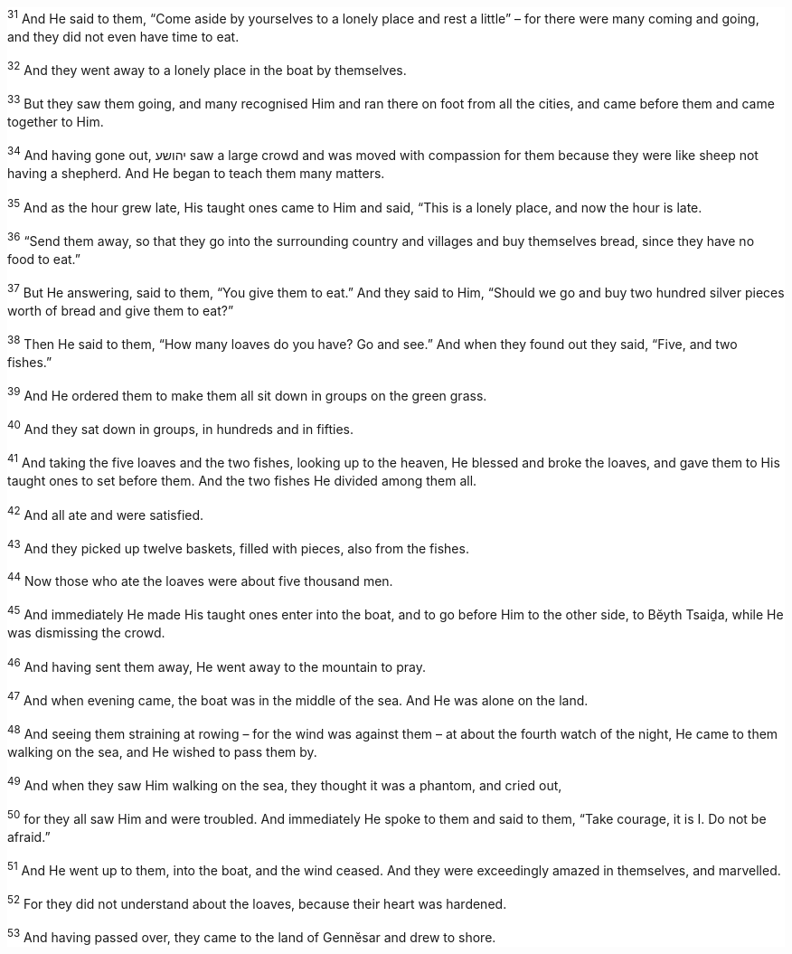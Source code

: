 <sup>31</sup> And He said to them, “Come aside by yourselves to a lonely place and rest a little” – for there were many coming and going, and they did not even have time to eat.

<sup>32</sup> And they went away to a lonely place in the boat by themselves.

<sup>33</sup> But they saw them going, and many recognised Him and ran there on foot from all the cities, and came before them and came together to Him.

<sup>34</sup> And having gone out, יהושע saw a large crowd and was moved with compassion for them because they were like sheep not having a shepherd. And He began to teach them many matters.

<sup>35</sup> And as the hour grew late, His taught ones came to Him and said, “This is a lonely place, and now the hour is late.

<sup>36</sup> “Send them away, so that they go into the surrounding country and villages and buy themselves bread, since they have no food to eat.”

<sup>37</sup> But He answering, said to them, “You give them to eat.” And they said to Him, “Should we go and buy two hundred silver pieces worth of bread and give them to eat?”

<sup>38</sup> Then He said to them, “How many loaves do you have? Go and see.” And when they found out they said, “Five, and two fishes.”

<sup>39</sup> And He ordered them to make them all sit down in groups on the green grass.

<sup>40</sup> And they sat down in groups, in hundreds and in fifties.

<sup>41</sup> And taking the five loaves and the two fishes, looking up to the heaven, He blessed and broke the loaves, and gave them to His taught ones to set before them. And the two fishes He divided among them all.

<sup>42</sup> And all ate and were satisfied.

<sup>43</sup> And they picked up twelve baskets, filled with pieces, also from the fishes.

<sup>44</sup> Now those who ate the loaves were about five thousand men.

<sup>45</sup> And immediately He made His taught ones enter into the boat, and to go before Him to the other side, to Bĕyth Tsaiḏa, while He was dismissing the crowd.

<sup>46</sup> And having sent them away, He went away to the mountain to pray.

<sup>47</sup> And when evening came, the boat was in the middle of the sea. And He was alone on the land.

<sup>48</sup> And seeing them straining at rowing – for the wind was against them – at about the fourth watch of the night, He came to them walking on the sea, and He wished to pass them by.

<sup>49</sup> And when they saw Him walking on the sea, they thought it was a phantom, and cried out,

<sup>50</sup> for they all saw Him and were troubled. And immediately He spoke to them and said to them, “Take courage, it is I. Do not be afraid.”

<sup>51</sup> And He went up to them, into the boat, and the wind ceased. And they were exceedingly amazed in themselves, and marvelled.

<sup>52</sup> For they did not understand about the loaves, because their heart was hardened.

<sup>53</sup> And having passed over, they came to the land of Gennĕsar and drew to shore.
